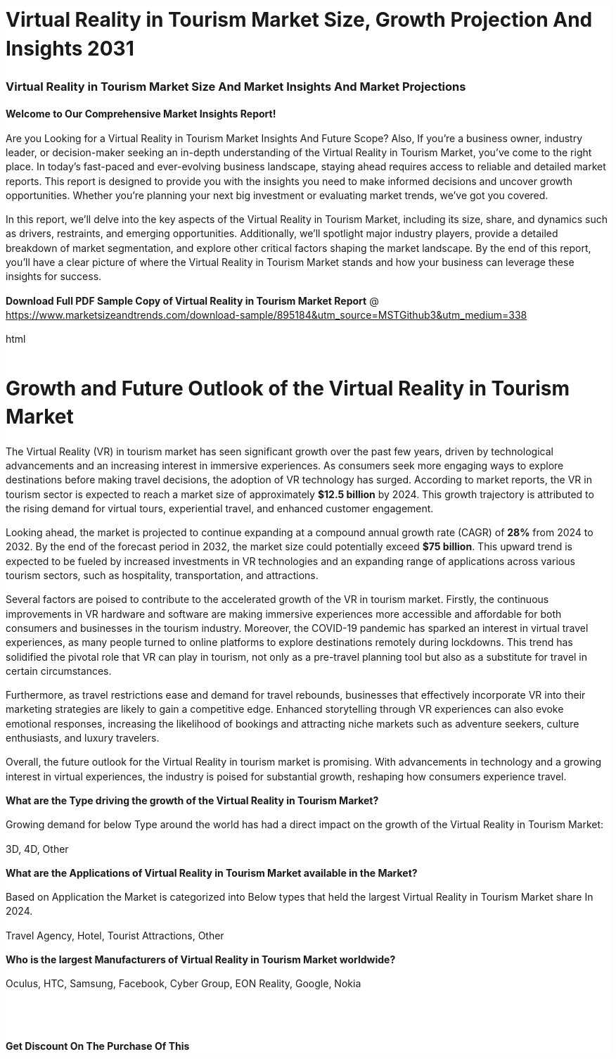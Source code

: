 <H1>Virtual Reality in Tourism Market Size, Growth Projection And Insights 2031</H1><div class="" data-test-id=""><h3><span class="">Virtual Reality in Tourism Market Size And Market Insights And Market Projections</span></h3></div><div class="" data-test-id=""><p><strong>Welcome to Our Comprehensive Market Insights Report!</strong></p><p>Are you Looking for a Virtual Reality in Tourism Market Insights And Future Scope? Also, If you&rsquo;re a business owner, industry leader, or decision-maker seeking an in-depth understanding of the Virtual Reality in Tourism Market, you&rsquo;ve come to the right place. In today&rsquo;s fast-paced and ever-evolving business landscape, staying ahead requires access to reliable and detailed market reports. This report is designed to provide you with the insights you need to make informed decisions and uncover growth opportunities. Whether you&rsquo;re planning your next big investment or evaluating market trends, we&rsquo;ve got you covered.</p><p>In this report, we&rsquo;ll delve into the key aspects of the Virtual Reality in Tourism Market, including its size, share, and dynamics such as drivers, restraints, and emerging opportunities. Additionally, we&rsquo;ll spotlight major industry players, provide a detailed breakdown of market segmentation, and explore other critical factors shaping the market landscape. By the end of this report, you&rsquo;ll have a clear picture of where the Virtual Reality in Tourism Market stands and how your business can leverage these insights for success.</p><p><strong>Download Full PDF Sample Copy of Virtual Reality in Tourism Market Report</strong> @ <a href="https://www.marketsizeandtrends.com/download-sample/895184&utm_source=MSTGithub3&utm_medium=338" target="_blank">https://www.marketsizeandtrends.com/download-sample/895184&utm_source=MSTGithub3&utm_medium=338</a></p></div><div class="" data-test-id=""><p><span class="">html<!DOCTYPE html><html lang="en"><head> <meta charset="UTF-8"> <meta name="viewport" content="width=device-width, initial-scale=1.0"> <title>Virtual Reality in Tourism Market Analysis</title></head><body> <h1>Growth and Future Outlook of the Virtual Reality in Tourism Market</h1> <p>The Virtual Reality (VR) in tourism market has seen significant growth over the past few years, driven by technological advancements and an increasing interest in immersive experiences. As consumers seek more engaging ways to explore destinations before making travel decisions, the adoption of VR technology has surged. According to market reports, the VR in tourism sector is expected to reach a market size of approximately <strong>$12.5 billion</strong> by 2024. This growth trajectory is attributed to the rising demand for virtual tours, experiential travel, and enhanced customer engagement.</p> <p>Looking ahead, the market is projected to continue expanding at a compound annual growth rate (CAGR) of <strong>28%</strong> from 2024 to 2032. By the end of the forecast period in 2032, the market size could potentially exceed <strong>$75 billion</strong>. This upward trend is expected to be fueled by increased investments in VR technologies and an expanding range of applications across various tourism sectors, such as hospitality, transportation, and attractions.</p> <p><strong></strong></p> <p>Several factors are poised to contribute to the accelerated growth of the VR in tourism market. Firstly, the continuous improvements in VR hardware and software are making immersive experiences more accessible and affordable for both consumers and businesses in the tourism industry. Moreover, the COVID-19 pandemic has sparked an interest in virtual travel experiences, as many people turned to online platforms to explore destinations remotely during lockdowns. This trend has solidified the pivotal role that VR can play in tourism, not only as a pre-travel planning tool but also as a substitute for travel in certain circumstances.</p> <p>Furthermore, as travel restrictions ease and demand for travel rebounds, businesses that effectively incorporate VR into their marketing strategies are likely to gain a competitive edge. Enhanced storytelling through VR experiences can also evoke emotional responses, increasing the likelihood of bookings and attracting niche markets such as adventure seekers, culture enthusiasts, and luxury travelers.</p> <p>Overall, the future outlook for the Virtual Reality in tourism market is promising. With advancements in technology and a growing interest in virtual experiences, the industry is poised for substantial growth, reshaping how consumers experience travel.</p></body></html></span></p><p><strong><span class="">What are the&nbsp;Type driving the growth of the Virtual Reality in Tourism Market?</span></strong></p></div><div class="" data-test-id=""><p><span class="">Growing demand for below Type around the world has had a direct impact on the growth of the Virtual Reality in Tourism Market:</span></p></div><div class="" data-test-id=""><p>3D, 4D, Other</p><p><span class=""><strong>What are the&nbsp;Applications&nbsp;of Virtual Reality in Tourism Market available in the Market?</strong></span></p></div><div class="" data-test-id=""><p><span class="">Based on Application the Market is categorized into Below types that held the largest Virtual Reality in Tourism Market share In 2024.</span></p></div><div class="" data-test-id=""><p><span class="">Travel Agency, Hotel, Tourist Attractions, Other</span></p><p><span class=""><strong>Who is the largest Manufacturers of Virtual Reality in Tourism Market worldwide?</strong></span></p></div><div class="" data-test-id=""><p><span class="">Oculus, HTC, Samsung, Facebook, Cyber Group, EON Reality, Google, Nokia</span></p></div><div class="" data-test-id="">&nbsp;</div><div class="" data-test-id="">&nbsp;</div><div class="" data-test-id=""><p><span class=""><strong>Get Discount On The Purchase Of This